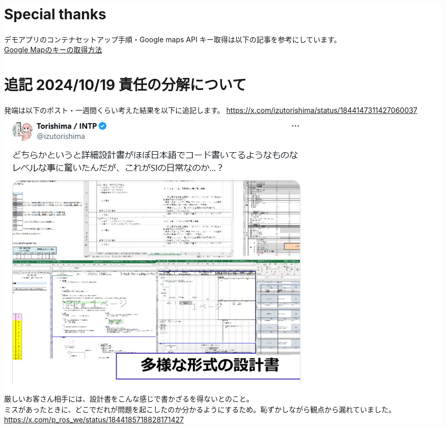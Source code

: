 # Special thanks
デモアプリのコンテナセットアップ手順・Google maps API キー取得は以下の記事を参考にしています。  
[Google Mapのキーの取得方法](https://qiita.com/sera_ramon/items/707ac5064f6e6343df05)

# 追記 2024/10/19 責任の分解について
発端は以下のポスト・一週間くらい考えた結果を以下に追記します。
https://x.com/izutorishima/status/1844147311427060037
![](/images/ebc114c497a10d202510/1.png)

厳しいお客さん相手には、設計書をこんな感じで書かざるを得ないとのこと。  
ミスがあったときに、どこでだれが問題を起こしたのか分かるようにするため。恥ずかしながら観点から漏れていました。
https://x.com/p_ros_we/status/1844185718828171427